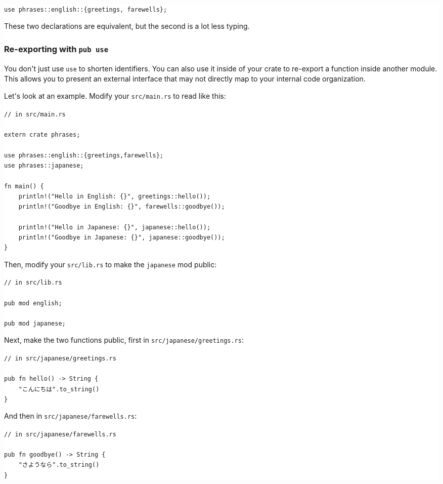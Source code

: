 ```{rust,ignore}
use phrases::english::{greetings, farewells};
```

These two declarations are equivalent, but the second is a lot less typing.

### Re-exporting with `pub use`

You don't just use `use` to shorten identifiers. You can also use it inside of your crate
to re-export a function inside another module. This allows you to present an external
interface that may not directly map to your internal code organization.

Let's look at an example. Modify your `src/main.rs` to read like this:

```{rust,ignore}
// in src/main.rs

extern crate phrases;

use phrases::english::{greetings,farewells};
use phrases::japanese;

fn main() {
    println!("Hello in English: {}", greetings::hello());
    println!("Goodbye in English: {}", farewells::goodbye());

    println!("Hello in Japanese: {}", japanese::hello());
    println!("Goodbye in Japanese: {}", japanese::goodbye());
}
```

Then, modify your `src/lib.rs` to make the `japanese` mod public:

```{rust,ignore}
// in src/lib.rs

pub mod english;

pub mod japanese;
```

Next, make the two functions public, first in `src/japanese/greetings.rs`:

```{rust,ignore}
// in src/japanese/greetings.rs

pub fn hello() -> String {
    "こんにちは".to_string()
}
```

And then in `src/japanese/farewells.rs`:

```{rust,ignore}
// in src/japanese/farewells.rs

pub fn goodbye() -> String {
    "さようなら".to_string()
}
```
